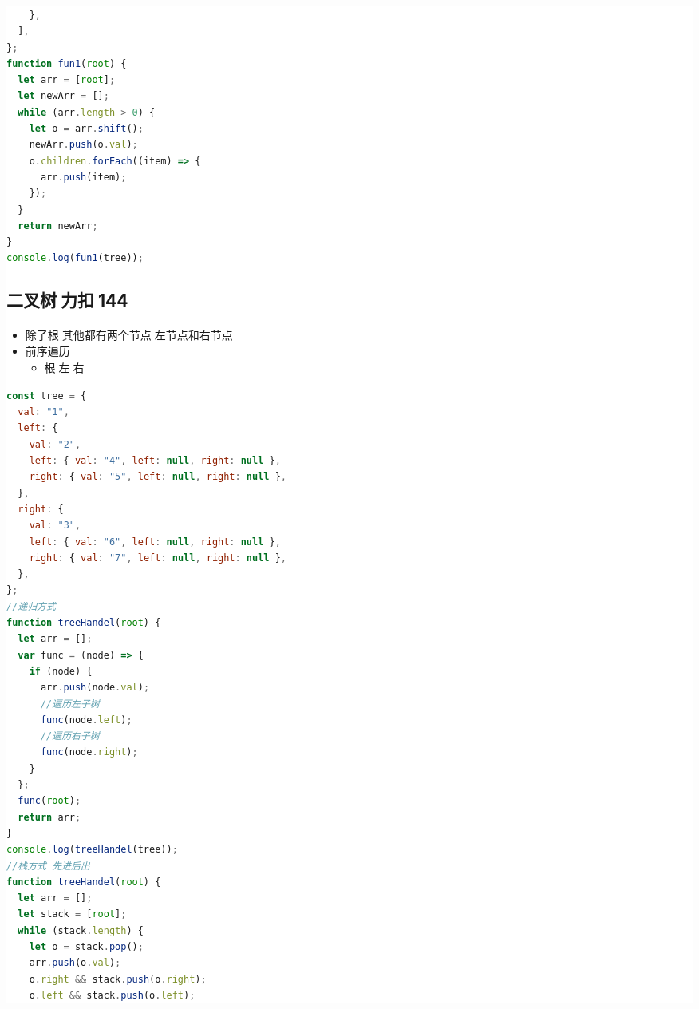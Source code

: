 ```js
    },
  ],
};
function fun1(root) {
  let arr = [root];
  let newArr = [];
  while (arr.length > 0) {
    let o = arr.shift();
    newArr.push(o.val);
    o.children.forEach((item) => {
      arr.push(item);
    });
  }
  return newArr;
}
console.log(fun1(tree));
```

## 二叉树 力扣 144

- 除了根 其他都有两个节点 左节点和右节点
- 前序遍历
  - 根 左 右

```js
const tree = {
  val: "1",
  left: {
    val: "2",
    left: { val: "4", left: null, right: null },
    right: { val: "5", left: null, right: null },
  },
  right: {
    val: "3",
    left: { val: "6", left: null, right: null },
    right: { val: "7", left: null, right: null },
  },
};
//递归方式
function treeHandel(root) {
  let arr = [];
  var func = (node) => {
    if (node) {
      arr.push(node.val);
      //遍历左子树
      func(node.left);
      //遍历右子树
      func(node.right);
    }
  };
  func(root);
  return arr;
}
console.log(treeHandel(tree));
//栈方式 先进后出
function treeHandel(root) {
  let arr = [];
  let stack = [root];
  while (stack.length) {
    let o = stack.pop();
    arr.push(o.val);
    o.right && stack.push(o.right);
    o.left && stack.push(o.left);
```